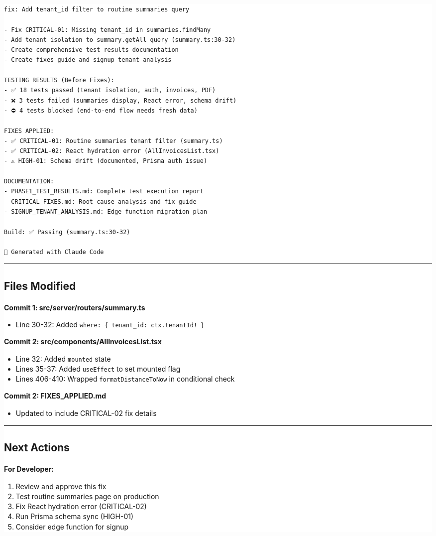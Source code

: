 ```
fix: Add tenant_id filter to routine summaries query

- Fix CRITICAL-01: Missing tenant_id in summaries.findMany
- Add tenant isolation to summary.getAll query (summary.ts:30-32)
- Create comprehensive test results documentation
- Create fixes guide and signup tenant analysis

TESTING RESULTS (Before Fixes):
- ✅ 18 tests passed (tenant isolation, auth, invoices, PDF)
- ❌ 3 tests failed (summaries display, React error, schema drift)
- ⛔ 4 tests blocked (end-to-end flow needs fresh data)

FIXES APPLIED:
- ✅ CRITICAL-01: Routine summaries tenant filter (summary.ts)
- ✅ CRITICAL-02: React hydration error (AllInvoicesList.tsx)
- ⚠️ HIGH-01: Schema drift (documented, Prisma auth issue)

DOCUMENTATION:
- PHASE1_TEST_RESULTS.md: Complete test execution report
- CRITICAL_FIXES.md: Root cause analysis and fix guide
- SIGNUP_TENANT_ANALYSIS.md: Edge function migration plan

Build: ✅ Passing (summary.ts:30-32)

🤖 Generated with Claude Code
```

---

## Files Modified

**Commit 1: src/server/routers/summary.ts**
- Line 30-32: Added `where: { tenant_id: ctx.tenantId! }`

**Commit 2: src/components/AllInvoicesList.tsx**
- Line 32: Added `mounted` state
- Lines 35-37: Added `useEffect` to set mounted flag
- Lines 406-410: Wrapped `formatDistanceToNow` in conditional check

**Commit 2: FIXES_APPLIED.md**
- Updated to include CRITICAL-02 fix details

---

## Next Actions

**For Developer:**
1. Review and approve this fix
2. Test routine summaries page on production
3. Fix React hydration error (CRITICAL-02)
4. Run Prisma schema sync (HIGH-01)
5. Consider edge function for signup
